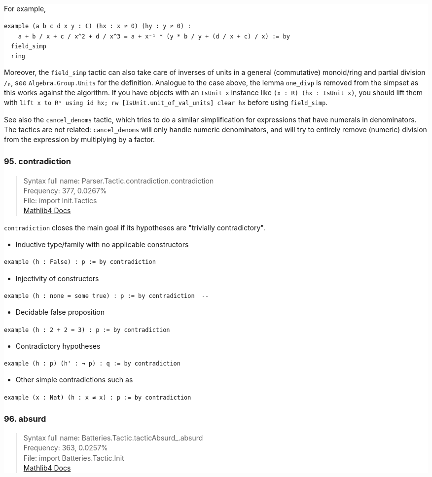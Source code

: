 For example,
```lean
example (a b c d x y : ℂ) (hx : x ≠ 0) (hy : y ≠ 0) :
    a + b / x + c / x^2 + d / x^3 = a + x⁻¹ * (y * b / y + (d / x + c) / x) := by
  field_simp
  ring
```

Moreover, the `field_simp` tactic can also take care of inverses of units in
a general (commutative) monoid/ring and partial division `/ₚ`, see `Algebra.Group.Units`
for the definition. Analogue to the case above, the lemma `one_divp` is removed from the simpset
as this works against the algorithm. If you have objects with an `IsUnit x` instance like
`(x : R) (hx : IsUnit x)`, you should lift them with
`lift x to Rˣ using id hx; rw [IsUnit.unit_of_val_units] clear hx`
before using `field_simp`.

See also the `cancel_denoms` tactic, which tries to do a similar simplification for expressions
that have numerals in denominators.
The tactics are not related: `cancel_denoms` will only handle numeric denominators, and will try to
entirely remove (numeric) division from the expression by multiplying by a factor.

<div class="division"></div>

### 95. contradiction
> Syntax full name: Parser.Tactic.contradiction.contradiction <br>Frequency: 377, 0.0267% <br>File: import Init.Tactics <br>[Mathlib4 Docs](https://leanprover-community.github.io/mathlib4_docs/Init/Tactics.html#Parser.Tactic.contradiction)


`contradiction` closes the main goal if its hypotheses are "trivially contradictory".
- Inductive type/family with no applicable constructors
```lean
example (h : False) : p := by contradiction
```
- Injectivity of constructors
```lean
example (h : none = some true) : p := by contradiction  --
```
- Decidable false proposition
```lean
example (h : 2 + 2 = 3) : p := by contradiction
```
- Contradictory hypotheses
```lean
example (h : p) (h' : ¬ p) : q := by contradiction
```
- Other simple contradictions such as
```lean
example (x : Nat) (h : x ≠ x) : p := by contradiction
```

<div class="division"></div>

### 96. absurd
> Syntax full name: Batteries.Tactic.tacticAbsurd_.absurd <br>Frequency: 363, 0.0257% <br>File: import Batteries.Tactic.Init <br>[Mathlib4 Docs](https://leanprover-community.github.io/mathlib4_docs/Batteries/Tactic/Init.html#Batteries.Tactic.tacticAbsurd_)


[tpil4]: https://lean-lang.org/theorem_proving_in_lean4/quantifiers_and_equality.html#calculational-proofs
[tpil4]: https://lean-lang.org/theorem_proving_in_lean4/induction_and_recursion.html